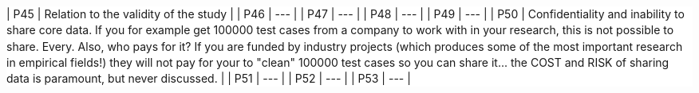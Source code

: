 | P45  | Relation to the validity of the study                                                                                                                                                                                                                                                                                                                                                                                                                                                                                                                                                                                         |
| P46  | \---                                                                                                                                                                                                                                                                                                                                                                                                                                                                                                                                                                                                                          |
| P47  | \---                                                                                                                                                                                                                                                                                                                                                                                                                                                                                                                                                                                                                          |
| P48  | \---                                                                                                                                                                                                                                                                                                                                                                                                                                                                                                                                                                                                                          |
| P49  | \---                                                                                                                                                                                                                                                                                                                                                                                                                                                                                                                                                                                                                          |
| P50  | Confidentiality and inability to share core data. If you for example get 100000 test cases from a company to work with in your research, this is not possible to share. Every. Also, who pays for it? If you are funded by industry projects (which produces some of the most important research in empirical fields!) they will not pay for your to "clean" 100000 test cases so you can share it... the COST and RISK of sharing data is paramount, but never discussed.                                                                                                                                                    |
| P51  | \---                                                                                                                                                                                                                                                                                                                                                                                                                                                                                                                                                                                                                          |
| P52  | \---                                                                                                                                                                                                                                                                                                                                                                                                                                                                                                                                                                                                                          |
| P53  | \---                                                                                                                                                                                                                                                                                                                                                                                                                                                                                                                                                                                                                          |